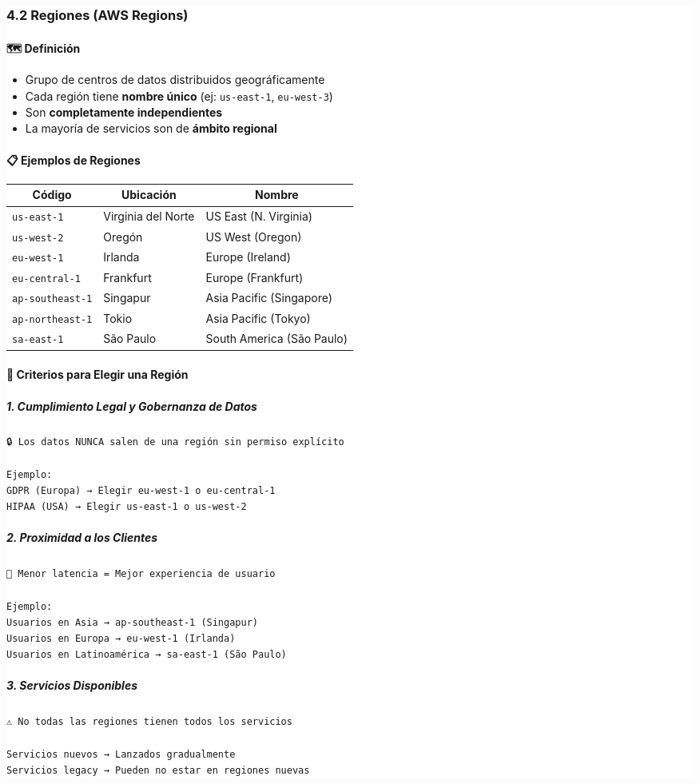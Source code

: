 ### 4.2 Regiones (AWS Regions)

#### 🗺️ Definición

- Grupo de centros de datos distribuidos geográficamente
- Cada región tiene **nombre único** (ej: `us-east-1`, `eu-west-3`)
- Son **completamente independientes**
- La mayoría de servicios son de **ámbito regional**

#### 📋 Ejemplos de Regiones

| Código | Ubicación | Nombre |
|---|---|---|
| `us-east-1` | Virginia del Norte | US East (N. Virginia) |
| `us-west-2` | Oregón | US West (Oregon) |
| `eu-west-1` | Irlanda | Europe (Ireland) |
| `eu-central-1` | Frankfurt | Europe (Frankfurt) |
| `ap-southeast-1` | Singapur | Asia Pacific (Singapore) |
| `ap-northeast-1` | Tokio | Asia Pacific (Tokyo) |
| `sa-east-1` | São Paulo | South America (São Paulo) |

#### 🎯 Criterios para Elegir una Región

##### 1. Cumplimiento Legal y Gobernanza de Datos

```
🔒 Los datos NUNCA salen de una región sin permiso explícito

Ejemplo:
GDPR (Europa) → Elegir eu-west-1 o eu-central-1
HIPAA (USA) → Elegir us-east-1 o us-west-2
```

##### 2. Proximidad a los Clientes

```
🎯 Menor latencia = Mejor experiencia de usuario

Ejemplo:
Usuarios en Asia → ap-southeast-1 (Singapur)
Usuarios en Europa → eu-west-1 (Irlanda)
Usuarios en Latinoamérica → sa-east-1 (São Paulo)
```

##### 3. Servicios Disponibles

```
⚠️ No todas las regiones tienen todos los servicios

Servicios nuevos → Lanzados gradualmente
Servicios legacy → Pueden no estar en regiones nuevas
```
